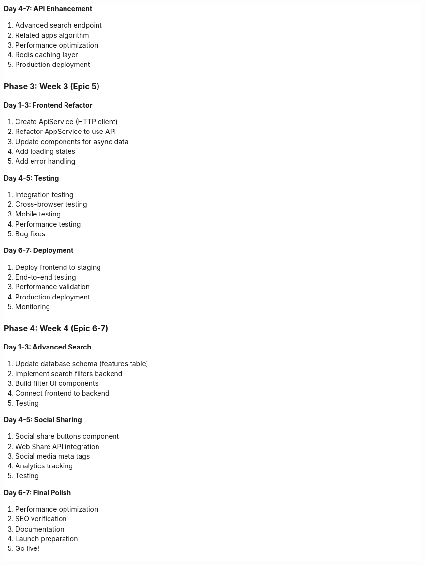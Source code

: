 **Day 4-7: API Enhancement**
1. Advanced search endpoint
2. Related apps algorithm
3. Performance optimization
4. Redis caching layer
5. Production deployment

### Phase 3: Week 3 (Epic 5)

**Day 1-3: Frontend Refactor**
1. Create ApiService (HTTP client)
2. Refactor AppService to use API
3. Update components for async data
4. Add loading states
5. Add error handling

**Day 4-5: Testing**
1. Integration testing
2. Cross-browser testing
3. Mobile testing
4. Performance testing
5. Bug fixes

**Day 6-7: Deployment**
1. Deploy frontend to staging
2. End-to-end testing
3. Performance validation
4. Production deployment
5. Monitoring

### Phase 4: Week 4 (Epic 6-7)

**Day 1-3: Advanced Search**
1. Update database schema (features table)
2. Implement search filters backend
3. Build filter UI components
4. Connect frontend to backend
5. Testing

**Day 4-5: Social Sharing**
1. Social share buttons component
2. Web Share API integration
3. Social media meta tags
4. Analytics tracking
5. Testing

**Day 6-7: Final Polish**
1. Performance optimization
2. SEO verification
3. Documentation
4. Launch preparation
5. Go live!

---
